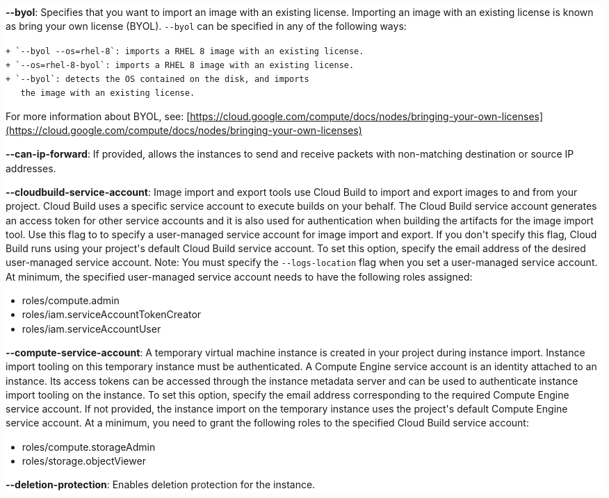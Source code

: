 **--byol**:
Specifies that you want to import an image with an existing license. Importing
an image with an existing license is known as bring your own license (BYOL).
`--byol` can be specified in any of the following ways:

```
+ `--byol --os=rhel-8`: imports a RHEL 8 image with an existing license.
+ `--os=rhel-8-byol`: imports a RHEL 8 image with an existing license.
+ `--byol`: detects the OS contained on the disk, and imports
   the image with an existing license.
```

For more information about BYOL, see: [https://cloud.google.com/compute/docs/nodes/bringing-your-own-licenses](https://cloud.google.com/compute/docs/nodes/bringing-your-own-licenses)

**--can-ip-forward**:
If provided, allows the instances to send and receive packets with non-matching
destination or source IP addresses.

**--cloudbuild-service-account**:
Image import and export tools use Cloud Build to import and export images to and
from your project. Cloud Build uses a specific service account to execute builds
on your behalf. The Cloud Build service account generates an access token for
other service accounts and it is also used for authentication when building the
artifacts for the image import tool.
Use this flag to to specify a user-managed service account for image import and
export. If you don't specify this flag, Cloud Build runs using your project's
default Cloud Build service account. To set this option, specify the email
address of the desired user-managed service account. Note: You must specify the
`--logs-location` flag when you set a user-managed service account.
At minimum, the specified user-managed service account needs to have the
following roles assigned:

- roles/compute.admin
- roles/iam.serviceAccountTokenCreator
- roles/iam.serviceAccountUser

**--compute-service-account**:
A temporary virtual machine instance is created in your project during instance
import. Instance import tooling on this temporary instance must be
authenticated.
A Compute Engine service account is an identity attached to an instance. Its
access tokens can be accessed through the instance metadata server and can be
used to authenticate instance import tooling on the instance.
To set this option, specify the email address corresponding to the required
Compute Engine service account. If not provided, the instance import on the
temporary instance uses the project's default Compute Engine service account.
At a minimum, you need to grant the following roles to the specified Cloud Build
service account:

- roles/compute.storageAdmin
- roles/storage.objectViewer

**--deletion-protection**:
Enables deletion protection for the instance.
